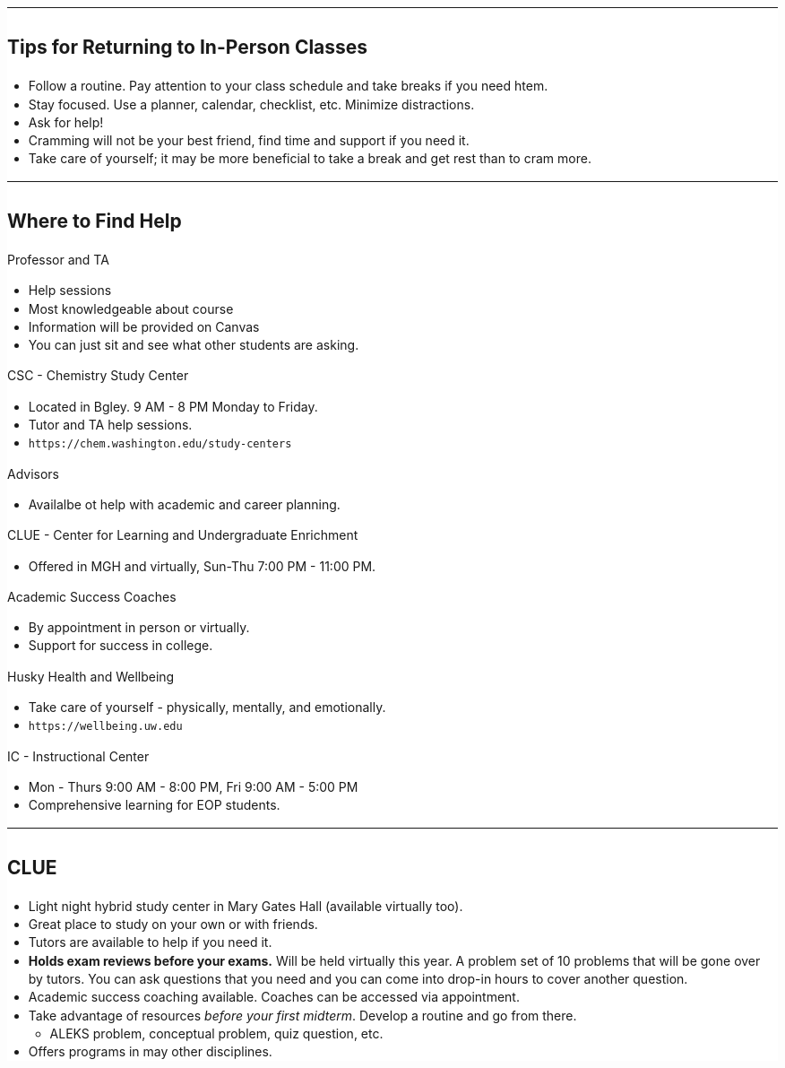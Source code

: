 

---



## Tips for Returning to In-Person Classes
- Follow a routine. Pay attention to your class schedule and take breaks if you need htem.
- Stay focused. Use a planner, calendar, checklist, etc. Minimize distractions.
- Ask for help!
- Cramming will not be your best friend, find time and support if you need it.
- Take care of yourself; it may be more beneficial to take a break and get rest than to cram more.



---



## Where to Find Help
Professor and TA
- Help sessions
- Most knowledgeable about course
- Information will be provided on Canvas
- You can just sit and see what other students are asking.

CSC - Chemistry Study Center
- Located in Bgley. 9 AM - 8 PM Monday to Friday.
- Tutor and TA help sessions.
- `https://chem.washington.edu/study-centers`

Advisors
- Availalbe ot help with academic and career planning.

CLUE - Center for Learning and Undergraduate Enrichment
- Offered in MGH and virtually, Sun-Thu 7:00 PM - 11:00 PM.

Academic Success Coaches
- By appointment in person or virtually.
- Support for success in college.

Husky Health and Wellbeing
- Take care of yourself - physically, mentally, and emotionally.
- `https://wellbeing.uw.edu`

IC - Instructional Center
- Mon - Thurs 9:00 AM - 8:00 PM, Fri 9:00 AM - 5:00 PM
- Comprehensive learning for EOP students.



---



## CLUE
- Light night hybrid study center in Mary Gates Hall (available virtually too).
- Great place to study on your own or with friends.
- Tutors are available to help if you need it.
- **Holds exam reviews before your exams.** Will be held virtually this year. A problem set of 10 problems that will be gone over by tutors. You can ask questions that you need and you can come into drop-in hours to cover another question.
- Academic success coaching available. Coaches can be accessed via appointment.
- Take advantage of resources *before your first midterm*. Develop a routine and go from there.
  - ALEKS problem, conceptual problem, quiz question, etc.
- Offers programs in may other disciplines.
